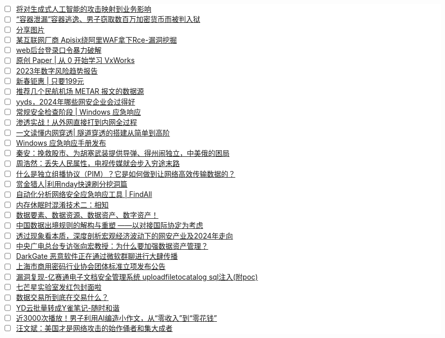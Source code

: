   - [ ] [将对生成式人工智能的攻击映射到业务影响](https://mp.weixin.qq.com/s?__biz=MzA5MzU5MzQzMA==&mid=2652104677&idx=3&sn=401457ba15f7c092cf008b439ef0d387)
  - [ ] [“容器泄漏”容器逃逸、男子窃取数百万加密货币而被判入狱](https://mp.weixin.qq.com/s?__biz=MzA5MzU5MzQzMA==&mid=2652104677&idx=2&sn=d6b521cd5027432935ef9d634d3d2160)
  - [ ] [分享图片](https://mp.weixin.qq.com/s?__biz=MzI3Njc1MjcxMg==&mid=2247490739&idx=1&sn=cca5d9d16950717b6d1cd1cd51f1272b)
  - [ ] [某互联网厂商 Apisix绕阿里WAF拿下Rce-漏洞挖掘](https://mp.weixin.qq.com/s?__biz=Mzg3ODE2MjkxMQ==&mid=2247485350&idx=1&sn=c120891a7bf01ca282dd6258a00d7ca2)
  - [ ] [web后台登录口令暴力破解](https://mp.weixin.qq.com/s?__biz=MzkxMDYwNDI0MA==&mid=2247484156&idx=1&sn=e7a2a9b381e6873b3fa6061250722c44)
  - [ ] [原创 Paper | 从 0 开始学习 VxWorks](https://mp.weixin.qq.com/s?__biz=MzAwMDQwNTE5MA==&mid=2650247346&idx=1&sn=43b0d8cab0197d667d2fe253c4821567)
  - [ ] [2023年数字风险趋势报告](https://mp.weixin.qq.com/s?__biz=MzA3MTM0NTQzNA==&mid=2455770764&idx=1&sn=7daca84b12279f8bd40cd176199bec02)
  - [ ] [新春钜惠 | 只要199元](https://mp.weixin.qq.com/s?__biz=MzA3MTM0NTQzNA==&mid=2455770764&idx=2&sn=a339d7a8cb4e925f54ccc6d310696898)
  - [ ] [推荐几个民航机场 METAR 报文的数据源](https://mp.weixin.qq.com/s?__biz=MzI2MDQ0ODIzNg==&mid=2247484901&idx=1&sn=ce900d10c940f418b130b92a10e37017)
  - [ ] [yyds，2024年哪些网安企业会过得好](https://mp.weixin.qq.com/s?__biz=MzI3NzM5NDA0NA==&mid=2247485498&idx=1&sn=1c6aa78582fd5c1eeaa7ae4fc34cf7c5)
  - [ ] [常规安全检查阶段 | Windows 应急响应](https://mp.weixin.qq.com/s?__biz=MzU1NDkwMzAyMg==&mid=2247499348&idx=2&sn=88c26b2dd465a9490c4cbeb71bba4e48)
  - [ ] [渗透实战！从外网直接打到内网全过程](https://mp.weixin.qq.com/s?__biz=Mzg3Mjc0MDQ2Nw==&mid=2247494335&idx=1&sn=87b6684cb4a85b06b470240f6a0639f9)
  - [ ] [一文读懂内网穿透| 隧道穿透的搭建从简单到高阶](https://mp.weixin.qq.com/s?__biz=Mzg2NDYwMDA1NA==&mid=2247536282&idx=1&sn=3ac6b551ccc4181a8f1a76a278797dc9)
  - [ ] [Windows 应急响应手册发布](https://mp.weixin.qq.com/s?__biz=MzU1NDkwMzAyMg==&mid=2247499348&idx=1&sn=595ce9824825d7026604ac3eefbf4d59)
  - [ ] [秦安：挽救股市、为胡塞武装提供导弹、得州闹独立，中美俄的困局](https://mp.weixin.qq.com/s?__biz=MzA5MDg1MDUyMA==&mid=2650466763&idx=1&sn=c457737e25f143d3bc4bfcb2ff357538)
  - [ ] [周浩然：丢失人民属性，电视传媒就会步入穷途末路](https://mp.weixin.qq.com/s?__biz=MzA5MDg1MDUyMA==&mid=2650466763&idx=2&sn=15d6e38ab7de6aed760b45bde5b5e1d8)
  - [ ] [什么是独立组播协议（PIM）？它是如何做到让网络高效传输数据的？](https://mp.weixin.qq.com/s?__biz=MzIyMzIwNzAxMQ==&mid=2649456173&idx=1&sn=58f8e2437a59782553bd71dd76b7ccef)
  - [ ] [赏金猎人|利用nday快速刷分挖洞篇](https://mp.weixin.qq.com/s?__biz=MzIzMTIzNTM0MA==&mid=2247493433&idx=1&sn=b10945d391be217683a2fd40a3714fac)
  - [ ] [自动化分析网络安全应急响应工具 | FindAll](https://mp.weixin.qq.com/s?__biz=MzkxNDAyNTY2NA==&mid=2247514544&idx=1&sn=ee182d133709f13484638afb12de1633)
  - [ ] [内存休眠时混淆技术二：相知](https://mp.weixin.qq.com/s?__biz=Mzk0NTUwNzAyOA==&mid=2247484099&idx=1&sn=710682677dc3fe0e8588ca9d4dea6cce)
  - [ ] [数据要素、数据资源、数据资产、数字资产！](https://mp.weixin.qq.com/s?__biz=MzI5NTM4OTQ5Mg==&mid=2247619201&idx=3&sn=6d4448d3f67ad7604c69e94a7be8574b)
  - [ ] [中国数据出境规则的解构与重塑 ——以对接国际协定为考虑](https://mp.weixin.qq.com/s?__biz=MzI1OTExNDY1NQ==&mid=2651610366&idx=1&sn=2d3144cec753500bbcb3432050879635)
  - [ ] [透过现象看本质，深度剖析宏观经济波动下的网安产业及2024年走向](https://mp.weixin.qq.com/s?__biz=MzI5NTM4OTQ5Mg==&mid=2247619201&idx=5&sn=802e43b3fa17626d801665f5736705bc)
  - [ ] [中央广电总台专访张向宏教授：为什么要加强数据资产管理？](https://mp.weixin.qq.com/s?__biz=MzI5NTM4OTQ5Mg==&mid=2247619201&idx=4&sn=465392ad4ee272acf5bdc63bc4744404)
  - [ ] [DarkGate 恶意软件正在通过微软群聊进行大肆传播](https://mp.weixin.qq.com/s?__biz=MzI5NTM4OTQ5Mg==&mid=2247619201&idx=6&sn=2442aa1bfb78cec05f369776ca799cf6)
  - [ ] [上海市商用密码行业协会团体标准立项发布公告](https://mp.weixin.qq.com/s?__biz=MzI5NTM4OTQ5Mg==&mid=2247619201&idx=1&sn=4a8a249fc8b46993aa4e7e60ef38dabe)
  - [ ] [漏洞复现-亿赛通电子文档安全管理系统 uploadfiletocatalog sql注入(附poc)](https://mp.weixin.qq.com/s?__biz=Mzg3ODk2OTcxMw==&mid=2247484784&idx=1&sn=8053e24a0ea9a0bee08eee61d33ca9ef)
  - [ ] [七芒星实验室发红包封面啦](https://mp.weixin.qq.com/s?__biz=Mzg4MTU4NTc2Nw==&mid=2247490887&idx=1&sn=0e784fac6b39f49b0101c571005fb8a2)
  - [ ] [数据交易所到底在交易什么？](https://mp.weixin.qq.com/s?__biz=Mzg4NzgyODEzNQ==&mid=2247486243&idx=1&sn=adb889e7a8e7e710c09e956129c96a1b)
  - [ ] [YD云批量转成Y雀笔记-随时和谐](https://mp.weixin.qq.com/s?__biz=MzAxNzkyOTgxMw==&mid=2247492275&idx=1&sn=a17f1b9030d748107fa6ff95b1bcf767)
  - [ ] [近3000次播放！男子利用AI编造小作文，从“零收入”到“零花钱”](https://mp.weixin.qq.com/s?__biz=MzI0NzE4ODk1Mw==&mid=2652092568&idx=2&sn=8e850ce1c0b2935240ca7e69514e389f)
  - [ ] [汪文斌：美国才是网络攻击的始作俑者和集大成者](https://mp.weixin.qq.com/s?__biz=MzI0NzE4ODk1Mw==&mid=2652092568&idx=1&sn=c771701d4640c409c82f9c381b2cf3d7)